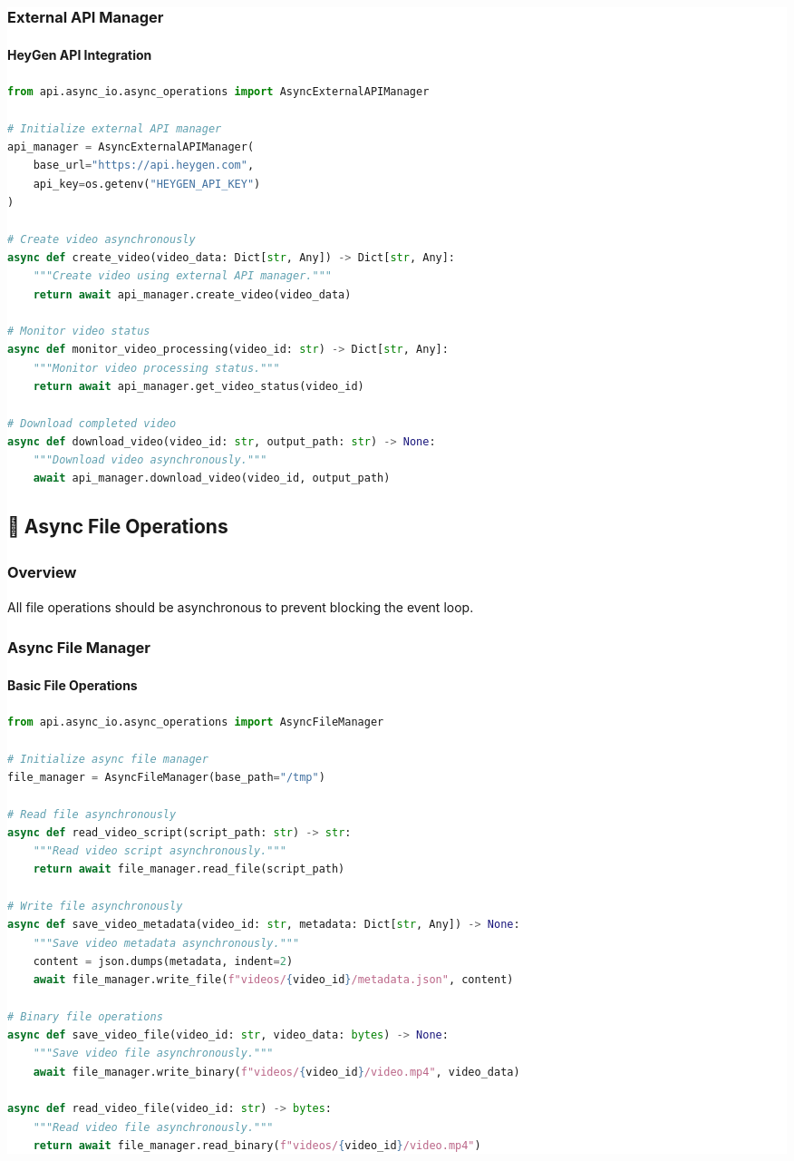 ### External API Manager

#### **HeyGen API Integration**
```python
from api.async_io.async_operations import AsyncExternalAPIManager

# Initialize external API manager
api_manager = AsyncExternalAPIManager(
    base_url="https://api.heygen.com",
    api_key=os.getenv("HEYGEN_API_KEY")
)

# Create video asynchronously
async def create_video(video_data: Dict[str, Any]) -> Dict[str, Any]:
    """Create video using external API manager."""
    return await api_manager.create_video(video_data)

# Monitor video status
async def monitor_video_processing(video_id: str) -> Dict[str, Any]:
    """Monitor video processing status."""
    return await api_manager.get_video_status(video_id)

# Download completed video
async def download_video(video_id: str, output_path: str) -> None:
    """Download video asynchronously."""
    await api_manager.download_video(video_id, output_path)
```

## 📁 Async File Operations

### Overview

All file operations should be asynchronous to prevent blocking the event loop.

### Async File Manager

#### **Basic File Operations**
```python
from api.async_io.async_operations import AsyncFileManager

# Initialize async file manager
file_manager = AsyncFileManager(base_path="/tmp")

# Read file asynchronously
async def read_video_script(script_path: str) -> str:
    """Read video script asynchronously."""
    return await file_manager.read_file(script_path)

# Write file asynchronously
async def save_video_metadata(video_id: str, metadata: Dict[str, Any]) -> None:
    """Save video metadata asynchronously."""
    content = json.dumps(metadata, indent=2)
    await file_manager.write_file(f"videos/{video_id}/metadata.json", content)

# Binary file operations
async def save_video_file(video_id: str, video_data: bytes) -> None:
    """Save video file asynchronously."""
    await file_manager.write_binary(f"videos/{video_id}/video.mp4", video_data)

async def read_video_file(video_id: str) -> bytes:
    """Read video file asynchronously."""
    return await file_manager.read_binary(f"videos/{video_id}/video.mp4")
```